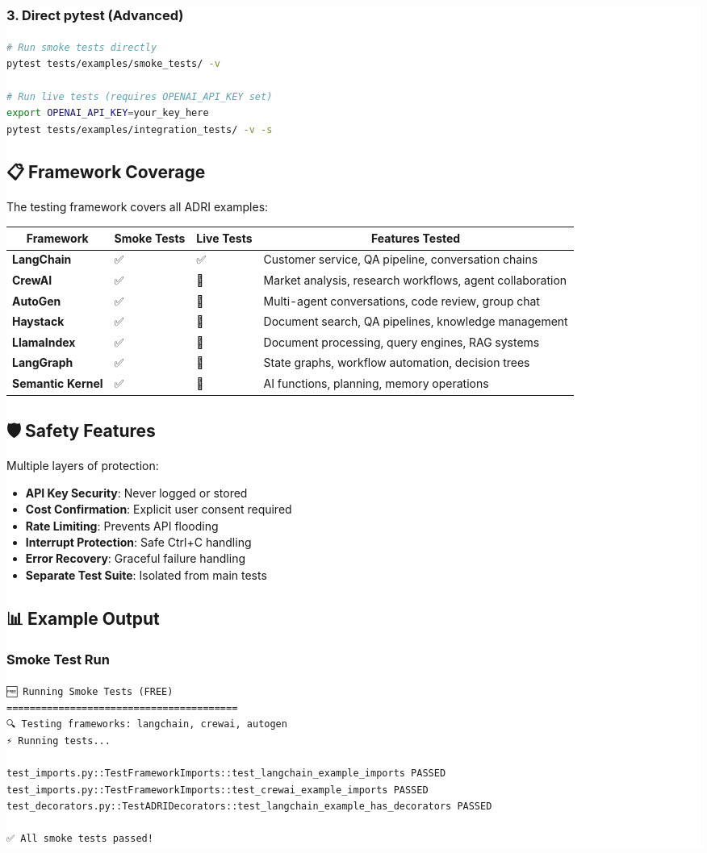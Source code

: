 ### 3. Direct pytest (Advanced)

```bash
# Run smoke tests directly
pytest tests/examples/smoke_tests/ -v

# Run live tests (requires OPENAI_API_KEY set)
export OPENAI_API_KEY=your_key_here
pytest tests/examples/integration_tests/ -v -s
```

## 📋 Framework Coverage

The testing framework covers all ADRI examples:

| Framework | Smoke Tests | Live Tests | Features Tested |
|-----------|-------------|------------|-----------------|
| **LangChain** | ✅ | ✅ | Customer service, QA pipeline, conversation chains |
| **CrewAI** | ✅ | 🚧 | Market analysis, research workflows, agent collaboration |
| **AutoGen** | ✅ | 🚧 | Multi-agent conversations, code review, group chat |
| **Haystack** | ✅ | 🚧 | Document search, QA pipelines, knowledge management |
| **LlamaIndex** | ✅ | 🚧 | Document processing, query engines, RAG systems |
| **LangGraph** | ✅ | 🚧 | State graphs, workflow automation, decision trees |
| **Semantic Kernel** | ✅ | 🚧 | AI functions, planning, memory operations |

## 🛡️ Safety Features

Multiple layers of protection:

- **API Key Security**: Never logged or stored
- **Cost Confirmation**: Explicit user consent required
- **Rate Limiting**: Prevents API flooding
- **Interrupt Protection**: Safe Ctrl+C handling
- **Error Recovery**: Graceful failure handling
- **Separate Test Suite**: Isolated from main tests

## 📊 Example Output

### Smoke Test Run
```
🆓 Running Smoke Tests (FREE)
========================================
🔍 Testing frameworks: langchain, crewai, autogen
⚡ Running tests...

test_imports.py::TestFrameworkImports::test_langchain_example_imports PASSED
test_imports.py::TestFrameworkImports::test_crewai_example_imports PASSED
test_decorators.py::TestADRIDecorators::test_langchain_example_has_decorators PASSED

✅ All smoke tests passed!
```
